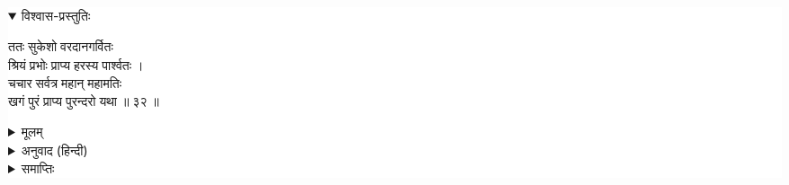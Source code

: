 <details open><summary>विश्वास-प्रस्तुतिः</summary>

ततः सुकेशो वरदानगर्वितः  
श्रियं प्रभोः प्राप्य हरस्य पार्श्वतः ।  
चचार सर्वत्र महान् महामतिः  
खगं पुरं प्राप्य पुरन्दरो यथा ॥ ३२ ॥
</details>

<details><summary>मूलम्</summary></details>

<details><summary>अनुवाद (हिन्दी)</summary></details>

<details><summary>समाप्तिः</summary></details>

